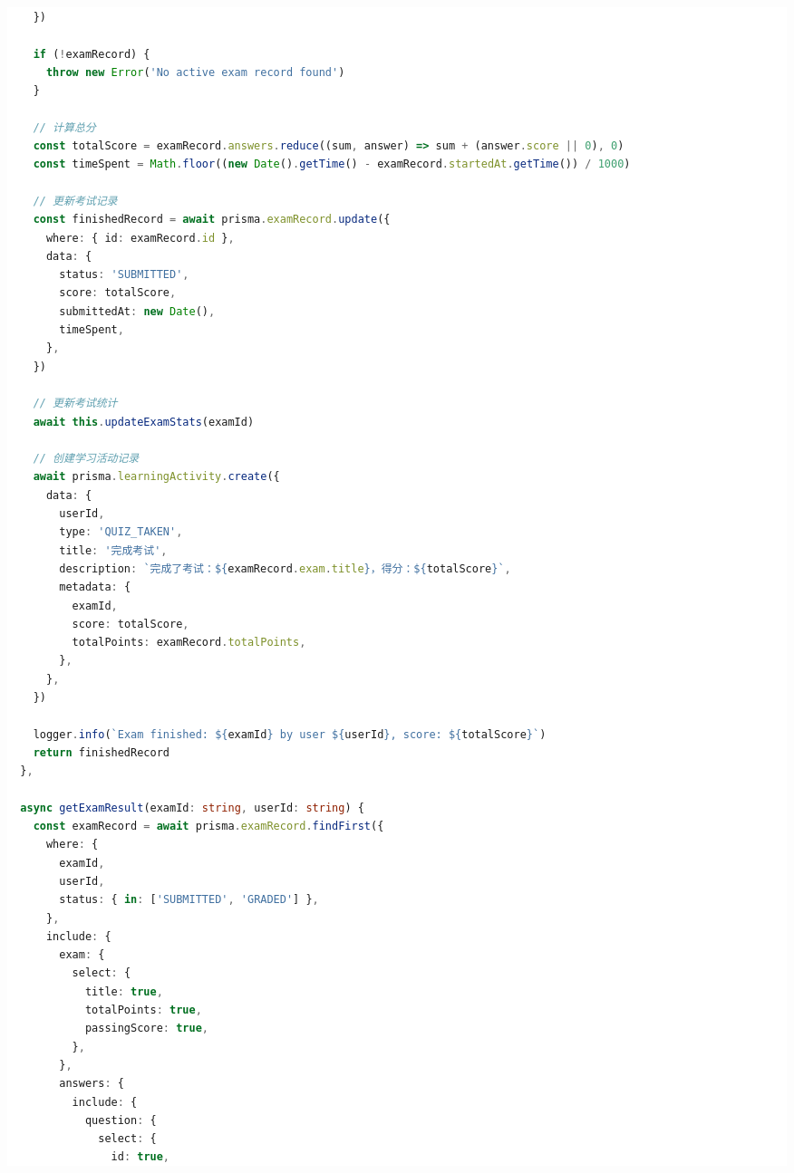 ```typescript
    })

    if (!examRecord) {
      throw new Error('No active exam record found')
    }

    // 计算总分
    const totalScore = examRecord.answers.reduce((sum, answer) => sum + (answer.score || 0), 0)
    const timeSpent = Math.floor((new Date().getTime() - examRecord.startedAt.getTime()) / 1000)

    // 更新考试记录
    const finishedRecord = await prisma.examRecord.update({
      where: { id: examRecord.id },
      data: {
        status: 'SUBMITTED',
        score: totalScore,
        submittedAt: new Date(),
        timeSpent,
      },
    })

    // 更新考试统计
    await this.updateExamStats(examId)

    // 创建学习活动记录
    await prisma.learningActivity.create({
      data: {
        userId,
        type: 'QUIZ_TAKEN',
        title: '完成考试',
        description: `完成了考试：${examRecord.exam.title}，得分：${totalScore}`,
        metadata: {
          examId,
          score: totalScore,
          totalPoints: examRecord.totalPoints,
        },
      },
    })

    logger.info(`Exam finished: ${examId} by user ${userId}, score: ${totalScore}`)
    return finishedRecord
  },

  async getExamResult(examId: string, userId: string) {
    const examRecord = await prisma.examRecord.findFirst({
      where: {
        examId,
        userId,
        status: { in: ['SUBMITTED', 'GRADED'] },
      },
      include: {
        exam: {
          select: {
            title: true,
            totalPoints: true,
            passingScore: true,
          },
        },
        answers: {
          include: {
            question: {
              select: {
                id: true,
```